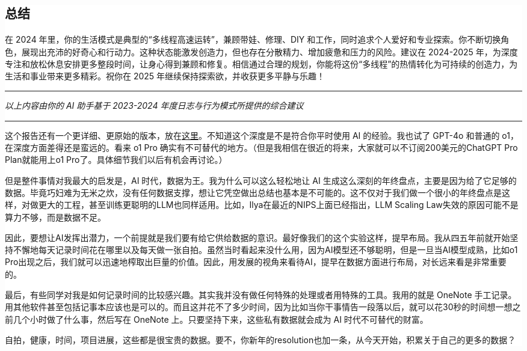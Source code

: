 ## 总结

在 2024 年里，你的生活模式是典型的“多线程高速运转”，兼顾带娃、修理、DIY 和工作，同时追求个人爱好和专业探索。你不断切换角色，展现出充沛的好奇心和行动力。这种状态能激发创造力，但也存在分散精力、增加疲惫和压力的风险。建议在 2024-2025 年，为深度专注和放松休息安排更多整段时间，让身心得到兼顾和修复。相信通过合理的规划，你能将这份“多线程”的热情转化为可持续的创造力，为生活和事业带来更多精彩。祝你在 2025 年继续保持探索欲，并收获更多平静与乐趣！

---

*以上内容由你的 AI 助手基于 2023-2024 年度日志与行为模式所提供的综合建议*

---

这个报告还有一个更详细、更原始的版本，放在[这里](https://yage.ai/time_spent_2024.html)。不知道这个深度是不是符合你平时使用 AI 的经验。我也试了 GPT-4o 和普通的 o1，在深度方面差得还是蛮远的。看来 o1 Pro 确实有不可替代的地方。（但是我相信在很近的将来，大家就可以不订阅200美元的ChatGPT Pro Plan就能用上o1 Pro了。具体细节我们以后有机会再讨论。）

但是整件事情对我最大的启发是，AI 时代，数据为王。我为什么可以这么轻松地让 AI 生成这么深刻的年终盘点，主要是因为给了它足够的数据。毕竟巧妇难为无米之炊，没有任何数据支撑，想让它凭空做出总结也基本是不可能的。这不仅对于我们做一个很小的年终盘点是这样，对做更大的工程，甚至训练更聪明的LLM也同样适用。比如，Ilya在最近的NIPS上面已经指出，LLM Scaling Law失效的原因可能不是算力不够，而是数据不足。

因此，要想让AI发挥出潜力，一个前提就是我们要有给它供给数据的意识。最好像我们的这个实验这样，提早布局。我从四五年前就开始坚持不懈地每天记录时间花在哪里以及每天做一张自拍。虽然当时看起来没什么用，因为AI模型还不够聪明，但是一旦当AI模型成熟，比如o1 Pro出现之后，我们就可以迅速地榨取出巨量的价值。因此，用发展的视角来看待AI，提早在数据方面进行布局，对长远来看是非常重要的。

最后，有些同学对我是如何记录时间的比较感兴趣。其实我并没有做任何特殊的处理或者用特殊的工具。我用的就是 OneNote 手工记录。用其他软件甚至包括记事本应该也是可以的。而且这并花不了多少时间，因为比如当你干事情告一段落以后，就可以花30秒的时间想一想之前几个小时做了什么事，然后写在 OneNote 上。只要坚持下来，这些私有数据就会成为 AI 时代不可替代的财富。

自拍，健康，时间，项目进展，这些都是很宝贵的数据。要不，你新年的resolution也加一条，从今天开始，积累关于自己的更多的数据？

<script async data-uid="65448d4615" src="https://yage.kit.com/65448d4615/index.js"></script>